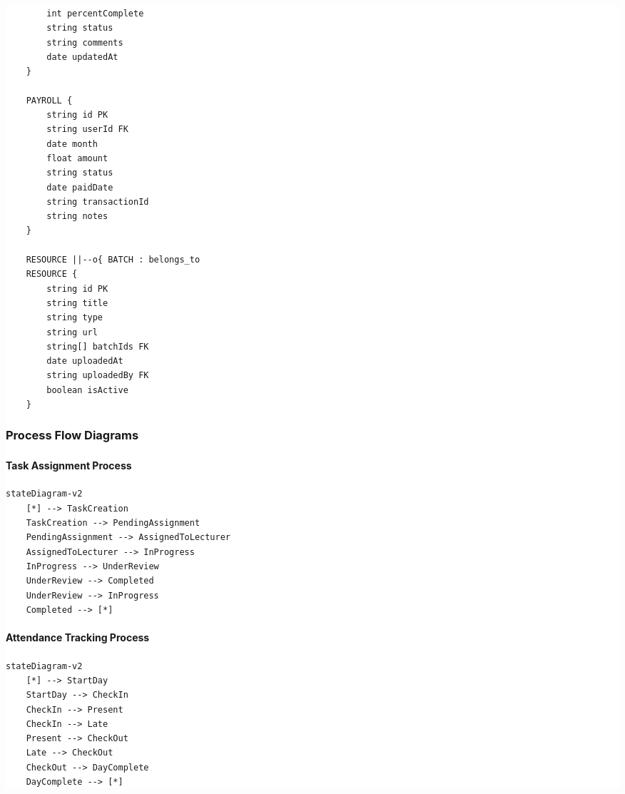 ```mermaid
        int percentComplete
        string status
        string comments
        date updatedAt
    }
    
    PAYROLL {
        string id PK
        string userId FK
        date month
        float amount
        string status
        date paidDate
        string transactionId
        string notes
    }
    
    RESOURCE ||--o{ BATCH : belongs_to
    RESOURCE {
        string id PK
        string title
        string type
        string url
        string[] batchIds FK
        date uploadedAt
        string uploadedBy FK
        boolean isActive
    }
```

### Process Flow Diagrams

#### Task Assignment Process
```mermaid
stateDiagram-v2
    [*] --> TaskCreation
    TaskCreation --> PendingAssignment
    PendingAssignment --> AssignedToLecturer
    AssignedToLecturer --> InProgress
    InProgress --> UnderReview
    UnderReview --> Completed
    UnderReview --> InProgress
    Completed --> [*]
```

#### Attendance Tracking Process
```mermaid
stateDiagram-v2
    [*] --> StartDay
    StartDay --> CheckIn
    CheckIn --> Present
    CheckIn --> Late
    Present --> CheckOut
    Late --> CheckOut
    CheckOut --> DayComplete
    DayComplete --> [*]
```
